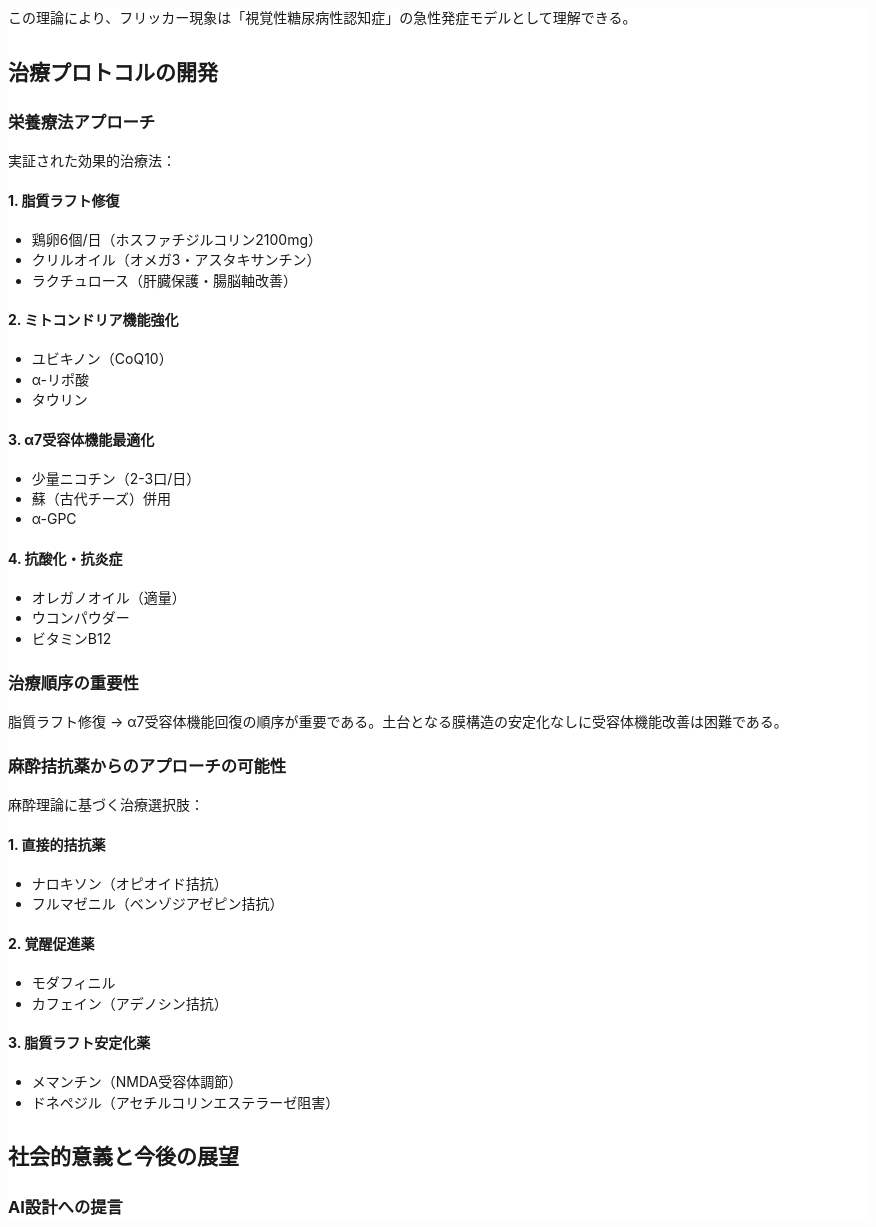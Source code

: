 この理論により、フリッカー現象は「視覚性糖尿病性認知症」の急性発症モデルとして理解できる。

## 治療プロトコルの開発

### 栄養療法アプローチ

実証された効果的治療法：

#### 1. 脂質ラフト修復
- 鶏卵6個/日（ホスファチジルコリン2100mg）
- クリルオイル（オメガ3・アスタキサンチン）
- ラクチュロース（肝臓保護・腸脳軸改善）

#### 2. ミトコンドリア機能強化
- ユビキノン（CoQ10）
- α-リポ酸
- タウリン

#### 3. α7受容体機能最適化
- 少量ニコチン（2-3口/日）
- 蘇（古代チーズ）併用
- α-GPC

#### 4. 抗酸化・抗炎症
- オレガノオイル（適量）
- ウコンパウダー
- ビタミンB12

### 治療順序の重要性

脂質ラフト修復 → α7受容体機能回復の順序が重要である。土台となる膜構造の安定化なしに受容体機能改善は困難である。

### 麻酔拮抗薬からのアプローチの可能性

麻酔理論に基づく治療選択肢：

#### 1. 直接的拮抗薬
- ナロキソン（オピオイド拮抗）
- フルマゼニル（ベンゾジアゼピン拮抗）

#### 2. 覚醒促進薬
- モダフィニル
- カフェイン（アデノシン拮抗）

#### 3. 脂質ラフト安定化薬
- メマンチン（NMDA受容体調節）
- ドネペジル（アセチルコリンエステラーゼ阻害）

## 社会的意義と今後の展望

### AI設計への提言
